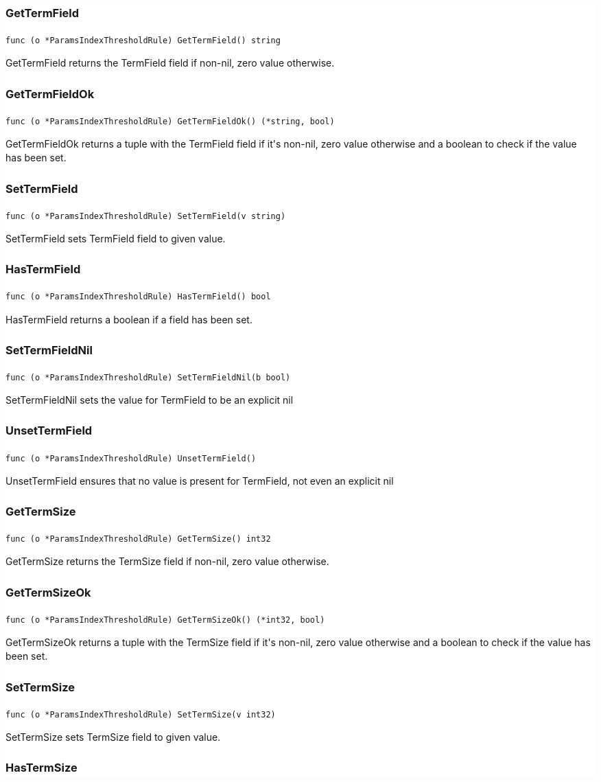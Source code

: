 ### GetTermField

`func (o *ParamsIndexThresholdRule) GetTermField() string`

GetTermField returns the TermField field if non-nil, zero value otherwise.

### GetTermFieldOk

`func (o *ParamsIndexThresholdRule) GetTermFieldOk() (*string, bool)`

GetTermFieldOk returns a tuple with the TermField field if it's non-nil, zero value otherwise
and a boolean to check if the value has been set.

### SetTermField

`func (o *ParamsIndexThresholdRule) SetTermField(v string)`

SetTermField sets TermField field to given value.

### HasTermField

`func (o *ParamsIndexThresholdRule) HasTermField() bool`

HasTermField returns a boolean if a field has been set.

### SetTermFieldNil

`func (o *ParamsIndexThresholdRule) SetTermFieldNil(b bool)`

 SetTermFieldNil sets the value for TermField to be an explicit nil

### UnsetTermField
`func (o *ParamsIndexThresholdRule) UnsetTermField()`

UnsetTermField ensures that no value is present for TermField, not even an explicit nil
### GetTermSize

`func (o *ParamsIndexThresholdRule) GetTermSize() int32`

GetTermSize returns the TermSize field if non-nil, zero value otherwise.

### GetTermSizeOk

`func (o *ParamsIndexThresholdRule) GetTermSizeOk() (*int32, bool)`

GetTermSizeOk returns a tuple with the TermSize field if it's non-nil, zero value otherwise
and a boolean to check if the value has been set.

### SetTermSize

`func (o *ParamsIndexThresholdRule) SetTermSize(v int32)`

SetTermSize sets TermSize field to given value.

### HasTermSize
